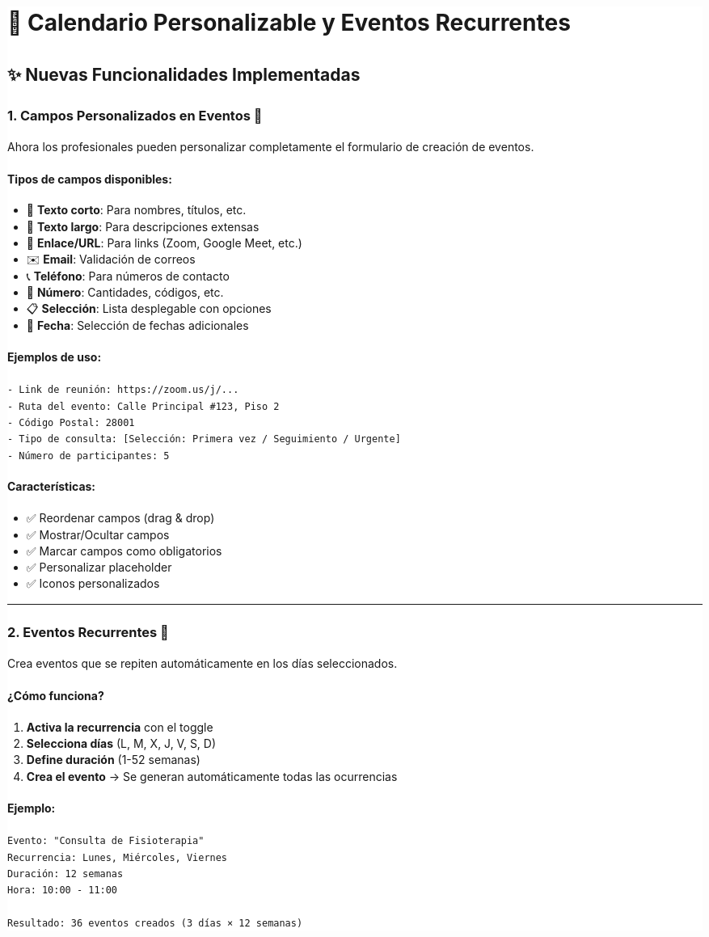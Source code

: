 # 📅 Calendario Personalizable y Eventos Recurrentes

## ✨ Nuevas Funcionalidades Implementadas

### 1. **Campos Personalizados en Eventos** 🎨

Ahora los profesionales pueden personalizar completamente el formulario de creación de eventos.

#### Tipos de campos disponibles:
- 📝 **Texto corto**: Para nombres, títulos, etc.
- 📄 **Texto largo**: Para descripciones extensas
- 🔗 **Enlace/URL**: Para links (Zoom, Google Meet, etc.)
- ✉️ **Email**: Validación de correos
- 📞 **Teléfono**: Para números de contacto
- 🔢 **Número**: Cantidades, códigos, etc.
- 📋 **Selección**: Lista desplegable con opciones
- 📅 **Fecha**: Selección de fechas adicionales

#### Ejemplos de uso:
```
- Link de reunión: https://zoom.us/j/...
- Ruta del evento: Calle Principal #123, Piso 2
- Código Postal: 28001
- Tipo de consulta: [Selección: Primera vez / Seguimiento / Urgente]
- Número de participantes: 5
```

#### Características:
- ✅ Reordenar campos (drag & drop)
- ✅ Mostrar/Ocultar campos
- ✅ Marcar campos como obligatorios
- ✅ Personalizar placeholder
- ✅ Iconos personalizados

---

### 2. **Eventos Recurrentes** 🔄

Crea eventos que se repiten automáticamente en los días seleccionados.

#### ¿Cómo funciona?

1. **Activa la recurrencia** con el toggle
2. **Selecciona días** (L, M, X, J, V, S, D)
3. **Define duración** (1-52 semanas)
4. **Crea el evento** → Se generan automáticamente todas las ocurrencias

#### Ejemplo:
```
Evento: "Consulta de Fisioterapia"
Recurrencia: Lunes, Miércoles, Viernes
Duración: 12 semanas
Hora: 10:00 - 11:00

Resultado: 36 eventos creados (3 días × 12 semanas)
```
